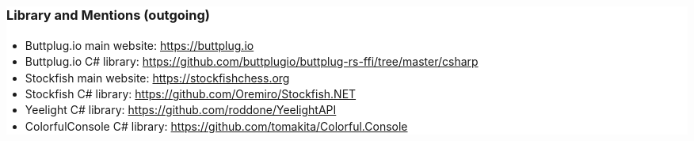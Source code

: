 ### Library and Mentions (outgoing)

- Buttplug.io main website: https://buttplug.io
- Buttplug.io C# library: https://github.com/buttplugio/buttplug-rs-ffi/tree/master/csharp
- Stockfish main website: https://stockfishchess.org
- Stockfish C# library: https://github.com/Oremiro/Stockfish.NET
- Yeelight C# library: https://github.com/roddone/YeelightAPI
- ColorfulConsole C# library: https://github.com/tomakita/Colorful.Console
